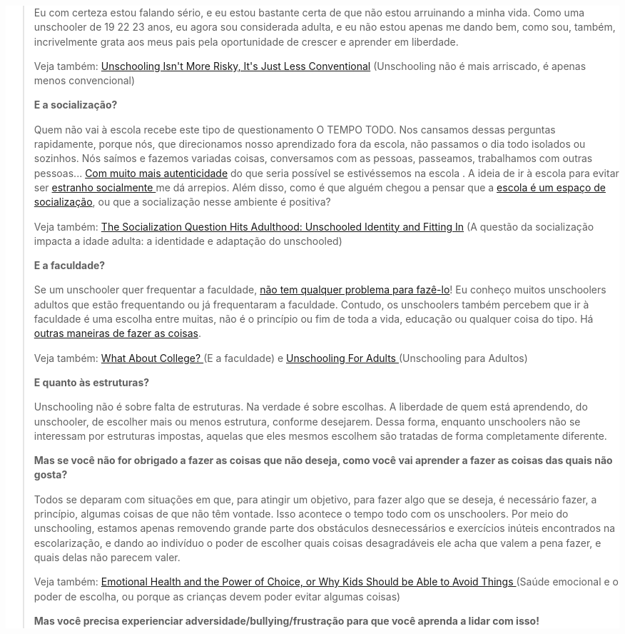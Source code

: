 > Eu com certeza estou falando sério, e eu estou bastante certa de que não estou arruinando a minha vida. Como uma unschooler de  19 22 23 anos, eu agora sou considerada adulta, e eu não estou apenas me dando bem, como sou, também, incrivelmente grata aos meus pais pela oportunidade de crescer e aprender em liberdade.
> 
> Veja também: [Unschooling Isn't More Risky, It's Just Less Conventional](http://yes-i-can-write.blogspot.ca/2014/04/unschooling-isnt-more-risky-its-just.html) (Unschooling não é mais arriscado, é apenas menos convencional)
> 
> <b>E a socialização?</b>
> 
> Quem não vai à escola recebe este tipo de questionamento O TEMPO TODO. Nos cansamos dessas perguntas rapidamente, porque nós, que direcionamos nosso aprendizado fora da escola, não passamos o dia todo isolados ou sozinhos. Nós saímos e fazemos variadas coisas, conversamos com as pessoas, passeamos, trabalhamos com outras pessoas... <a href=http://www.lifelearning.ca/articles/dont_worry_about_socialization.htm> Com muito mais autenticidade</a> do que seria possível se estivéssemos na escola . A ideia de ir à escola para evitar ser <a href=http://yes-i-can-write.blogspot.com.br/2010/08/myth-of-social-awkwardness-among.html> estranho socialmente </a> me dá arrepios. Além disso, como é que alguém chegou a pensar que a <a href=http://www.examiner.com/article/socialization-myths-silent-lunch-at-public-schools> escola é um espaço de socialização</a>, ou que a socialização nesse ambiente é positiva?
> 
> Veja também: <a href=http://yes-i-can-write.blogspot.ca/2014/02/the-socialization-question-hits.html> The Socialization Question Hits Adulthood: Unschooled Identity and Fitting In</a> (A questão da socialização impacta a idade adulta: a identidade e adaptação do unschooled)
> 
> <b>E  a faculdade?</b>
>  
>  Se um unschooler quer frequentar a faculdade, <a href=http://www.examiner.com/article/socialization-myths-silent-lunch-at-public-schools>  não tem qualquer problema para fazê-lo</a>! Eu conheço muitos unschoolers adultos que estão frequentando ou já frequentaram a faculdade. Contudo, os unschoolers também percebem que ir à faculdade é uma escolha entre muitas, não é o princípio ou fim de toda a vida, educação ou qualquer coisa do tipo. Há <a href=http://yes-i-can-write.blogspot.com.br/2010/10/unschooling-beyond-high-school.html> outras maneiras de fazer as coisas</a>.
>  
>  Veja também: <a href=http://yes-i-can-write.blogspot.ca/2013/01/what-about-college.html>What About College? </a> (E a faculdade) e <a href=http://yes-i-can-write.blogspot.ca/2014/01/unschooling-for-adults.html> Unschooling For Adults </a> (Unschooling para Adultos)
> 
> <b> E quanto às estruturas?</b>
> 
> Unschooling não é sobre falta de estruturas. Na verdade é sobre escolhas. A liberdade de quem está aprendendo, do unschooler, de escolher mais ou menos estrutura, conforme desejarem. Dessa forma, enquanto unschoolers não se interessam por estruturas impostas, aquelas que eles mesmos escolhem são tratadas de forma completamente diferente.
> 
> <b> Mas se você não for obrigado a fazer as coisas que não deseja, como você vai aprender a fazer as coisas das quais não gosta? </b>
> 
> Todos se deparam com situações em que, para atingir um objetivo, para fazer algo que se deseja, é necessário fazer, a princípio, algumas coisas de que não têm vontade. Isso acontece o tempo todo com os unschoolers. Por meio do unschooling, estamos apenas removendo grande parte dos obstáculos desnecessários e exercícios inúteis encontrados na escolarização, e dando ao indivíduo o poder de escolher quais coisas desagradáveis ele acha que valem a pena fazer, e quais delas não parecem valer.
> 
> Veja também: <a href=http://yes-i-can-write.blogspot.ca/2013/10/emotional-health-and-power-of-choice-or.html> Emotional Health and the Power of Choice, or Why Kids Should be Able to Avoid Things </a> (Saúde emocional e o poder de escolha, ou porque as crianças devem poder evitar algumas coisas)
> 
> <b>Mas você precisa experienciar adversidade/bullying/frustração para que você aprenda a lidar com isso!</b> 
> 